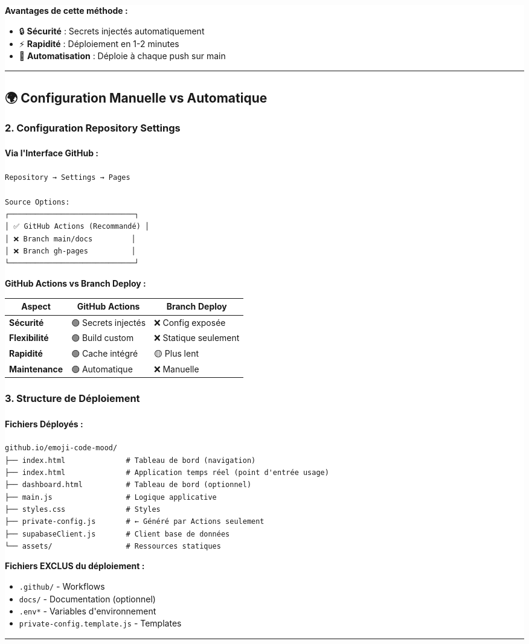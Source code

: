**Avantages de cette méthode :**
- 🔒 **Sécurité** : Secrets injectés automatiquement
- ⚡ **Rapidité** : Déploiement en 1-2 minutes
- 🔄 **Automatisation** : Déploie à chaque push sur main

---

## 🌍 Configuration Manuelle vs Automatique

### **2. Configuration Repository Settings**

#### **Via l'Interface GitHub :**
```
Repository → Settings → Pages

Source Options:
┌─────────────────────────────┐
│ ✅ GitHub Actions (Recommandé) │
│ ❌ Branch main/docs         │
│ ❌ Branch gh-pages          │
└─────────────────────────────┘
```

**GitHub Actions vs Branch Deploy :**

| Aspect | GitHub Actions | Branch Deploy |
|--------|----------------|---------------|
| **Sécurité** | 🟢 Secrets injectés | ❌ Config exposée |
| **Flexibilité** | 🟢 Build custom | ❌ Statique seulement |
| **Rapidité** | 🟢 Cache intégré | 🟡 Plus lent |
| **Maintenance** | 🟢 Automatique | ❌ Manuelle |

### **3. Structure de Déploiement**

#### **Fichiers Déployés :**
```
github.io/emoji-code-mood/
├── index.html              # Tableau de bord (navigation)
├── index.html              # Application temps réel (point d'entrée usage)
├── dashboard.html          # Tableau de bord (optionnel)
├── main.js                 # Logique applicative
├── styles.css              # Styles
├── private-config.js       # ← Généré par Actions seulement
├── supabaseClient.js       # Client base de données
└── assets/                 # Ressources statiques
```

**Fichiers EXCLUS du déploiement :**
- `.github/` - Workflows
- `docs/` - Documentation (optionnel)
- `.env*` - Variables d'environnement
- `private-config.template.js` - Templates

---